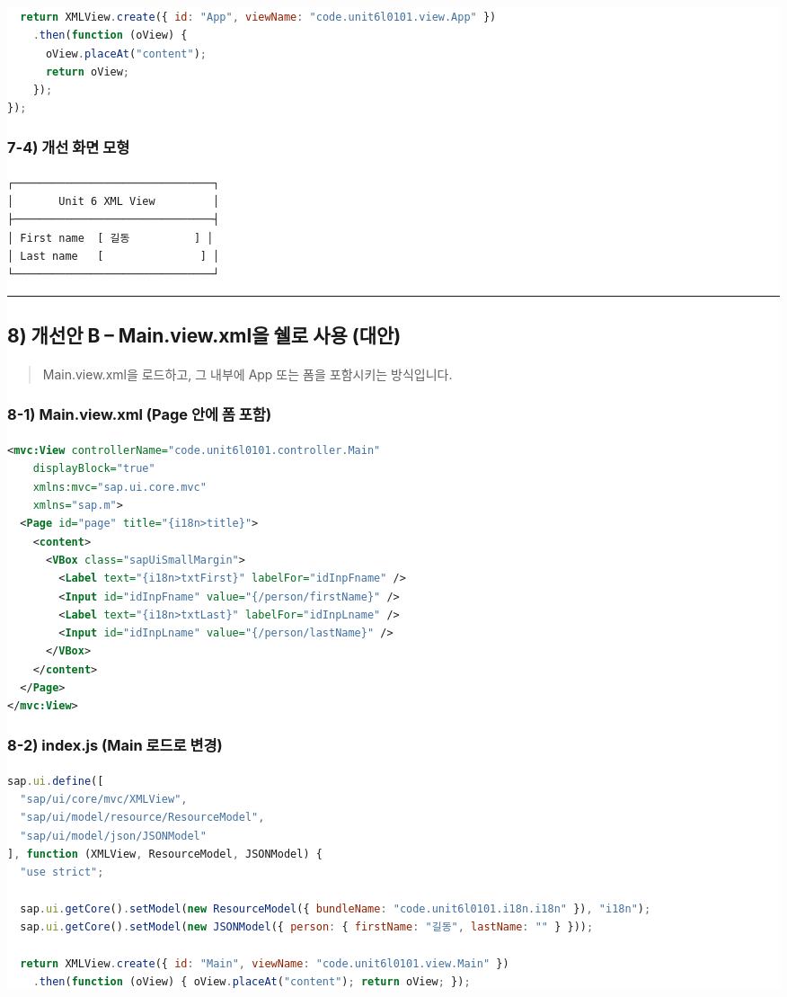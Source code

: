 ```jsx
  return XMLView.create({ id: "App", viewName: "code.unit6l0101.view.App" })
    .then(function (oView) {
      oView.placeAt("content");
      return oView;
    });
});

```

### 7-4) 개선 화면 모형

```
┌───────────────────────────────┐
│       Unit 6 XML View         │
├───────────────────────────────┤
│ First name  [ 길동          ] │
│ Last name   [               ] │
└───────────────────────────────┘

```

---

## 8) 개선안 B – Main.view.xml을 쉘로 사용 (대안)

> Main.view.xml을 로드하고, 그 내부에 App 또는 폼을 포함시키는 방식입니다.
> 

### 8-1) Main.view.xml (Page 안에 폼 포함)

```xml
<mvc:View controllerName="code.unit6l0101.controller.Main"
    displayBlock="true"
    xmlns:mvc="sap.ui.core.mvc"
    xmlns="sap.m">
  <Page id="page" title="{i18n>title}">
    <content>
      <VBox class="sapUiSmallMargin">
        <Label text="{i18n>txtFirst}" labelFor="idInpFname" />
        <Input id="idInpFname" value="{/person/firstName}" />
        <Label text="{i18n>txtLast}" labelFor="idInpLname" />
        <Input id="idInpLname" value="{/person/lastName}" />
      </VBox>
    </content>
  </Page>
</mvc:View>

```

### 8-2) index.js (Main 로드로 변경)

```jsx
sap.ui.define([
  "sap/ui/core/mvc/XMLView",
  "sap/ui/model/resource/ResourceModel",
  "sap/ui/model/json/JSONModel"
], function (XMLView, ResourceModel, JSONModel) {
  "use strict";

  sap.ui.getCore().setModel(new ResourceModel({ bundleName: "code.unit6l0101.i18n.i18n" }), "i18n");
  sap.ui.getCore().setModel(new JSONModel({ person: { firstName: "길동", lastName: "" } }));

  return XMLView.create({ id: "Main", viewName: "code.unit6l0101.view.Main" })
    .then(function (oView) { oView.placeAt("content"); return oView; });
```